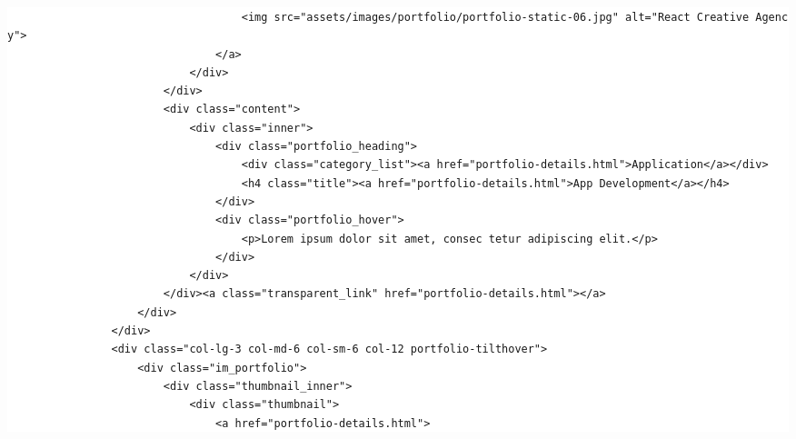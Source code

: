                                         <img src="assets/images/portfolio/portfolio-static-06.jpg" alt="React Creative Agency">
                                    </a>
                                </div>
                            </div>
                            <div class="content">
                                <div class="inner">
                                    <div class="portfolio_heading">
                                        <div class="category_list"><a href="portfolio-details.html">Application</a></div>
                                        <h4 class="title"><a href="portfolio-details.html">App Development</a></h4>
                                    </div>
                                    <div class="portfolio_hover">
                                        <p>Lorem ipsum dolor sit amet, consec tetur adipiscing elit.</p>
                                    </div>
                                </div>
                            </div><a class="transparent_link" href="portfolio-details.html"></a>
                        </div>
                    </div>
                    <div class="col-lg-3 col-md-6 col-sm-6 col-12 portfolio-tilthover">
                        <div class="im_portfolio">
                            <div class="thumbnail_inner">
                                <div class="thumbnail">
                                    <a href="portfolio-details.html">